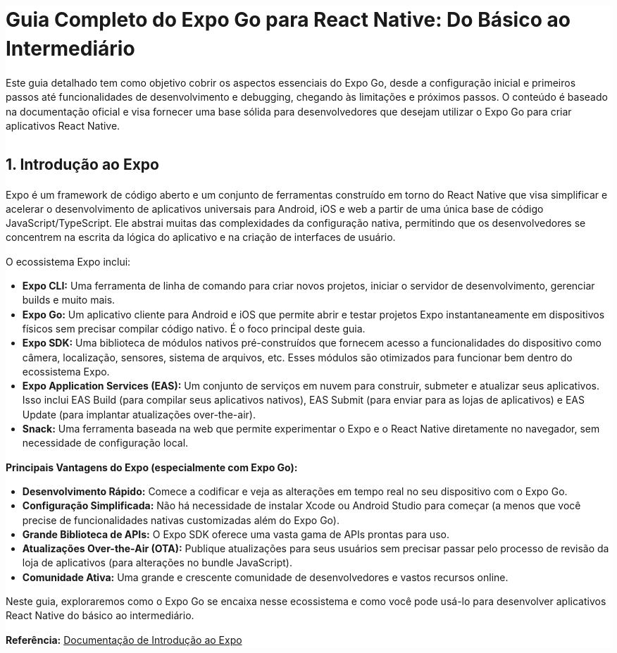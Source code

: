 # Guia Completo do Expo Go para React Native: Do Básico ao Intermediário

Este guia detalhado tem como objetivo cobrir os aspectos essenciais do Expo Go, desde a configuração inicial e primeiros passos até funcionalidades de desenvolvimento e debugging, chegando às limitações e próximos passos. O conteúdo é baseado na documentação oficial e visa fornecer uma base sólida para desenvolvedores que desejam utilizar o Expo Go para criar aplicativos React Native.




## 1. Introdução ao Expo

Expo é um framework de código aberto e um conjunto de ferramentas construído em torno do React Native que visa simplificar e acelerar o desenvolvimento de aplicativos universais para Android, iOS e web a partir de uma única base de código JavaScript/TypeScript. Ele abstrai muitas das complexidades da configuração nativa, permitindo que os desenvolvedores se concentrem na escrita da lógica do aplicativo e na criação de interfaces de usuário.

O ecossistema Expo inclui:

*   **Expo CLI:** Uma ferramenta de linha de comando para criar novos projetos, iniciar o servidor de desenvolvimento, gerenciar builds e muito mais.
*   **Expo Go:** Um aplicativo cliente para Android e iOS que permite abrir e testar projetos Expo instantaneamente em dispositivos físicos sem precisar compilar código nativo. É o foco principal deste guia.
*   **Expo SDK:** Uma biblioteca de módulos nativos pré-construídos que fornecem acesso a funcionalidades do dispositivo como câmera, localização, sensores, sistema de arquivos, etc. Esses módulos são otimizados para funcionar bem dentro do ecossistema Expo.
*   **Expo Application Services (EAS):** Um conjunto de serviços em nuvem para construir, submeter e atualizar seus aplicativos. Isso inclui EAS Build (para compilar seus aplicativos nativos), EAS Submit (para enviar para as lojas de aplicativos) e EAS Update (para implantar atualizações over-the-air).
*   **Snack:** Uma ferramenta baseada na web que permite experimentar o Expo e o React Native diretamente no navegador, sem necessidade de configuração local.

**Principais Vantagens do Expo (especialmente com Expo Go):**

*   **Desenvolvimento Rápido:** Comece a codificar e veja as alterações em tempo real no seu dispositivo com o Expo Go.
*   **Configuração Simplificada:** Não há necessidade de instalar Xcode ou Android Studio para começar (a menos que você precise de funcionalidades nativas customizadas além do Expo Go).
*   **Grande Biblioteca de APIs:** O Expo SDK oferece uma vasta gama de APIs prontas para uso.
*   **Atualizações Over-the-Air (OTA):** Publique atualizações para seus usuários sem precisar passar pelo processo de revisão da loja de aplicativos (para alterações no bundle JavaScript).
*   **Comunidade Ativa:** Uma grande e crescente comunidade de desenvolvedores e vastos recursos online.

Neste guia, exploraremos como o Expo Go se encaixa nesse ecossistema e como você pode usá-lo para desenvolver aplicativos React Native do básico ao intermediário.

**Referência:** [Documentação de Introdução ao Expo](https://docs.expo.dev/get-started/introduction/)
